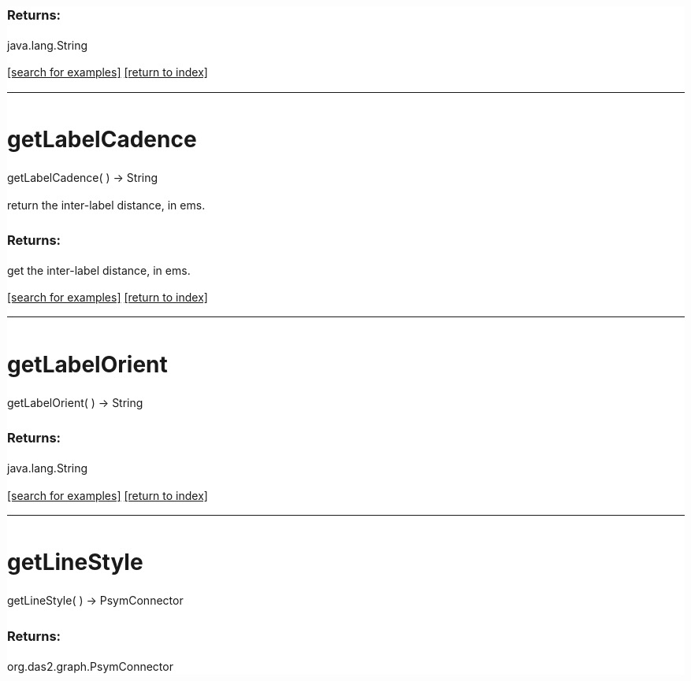 

### Returns:
java.lang.String


<a href="https://github.com/autoplot/dev/search?q=getFormat&unscoped_q=getFormat">[search for examples]</a>
<a href="https://github.com/autoplot/documentation/blob/master/javadoc/index-all.md">[return to index]</a>

***
<a name="getLabelCadence"></a>
# getLabelCadence
getLabelCadence(  ) &rarr; String

return the inter-label distance, in ems.

### Returns:
get the inter-label distance, in ems.

<a href="https://github.com/autoplot/dev/search?q=getLabelCadence&unscoped_q=getLabelCadence">[search for examples]</a>
<a href="https://github.com/autoplot/documentation/blob/master/javadoc/index-all.md">[return to index]</a>

***
<a name="getLabelOrient"></a>
# getLabelOrient
getLabelOrient(  ) &rarr; String



### Returns:
java.lang.String


<a href="https://github.com/autoplot/dev/search?q=getLabelOrient&unscoped_q=getLabelOrient">[search for examples]</a>
<a href="https://github.com/autoplot/documentation/blob/master/javadoc/index-all.md">[return to index]</a>

***
<a name="getLineStyle"></a>
# getLineStyle
getLineStyle(  ) &rarr; PsymConnector



### Returns:
org.das2.graph.PsymConnector
